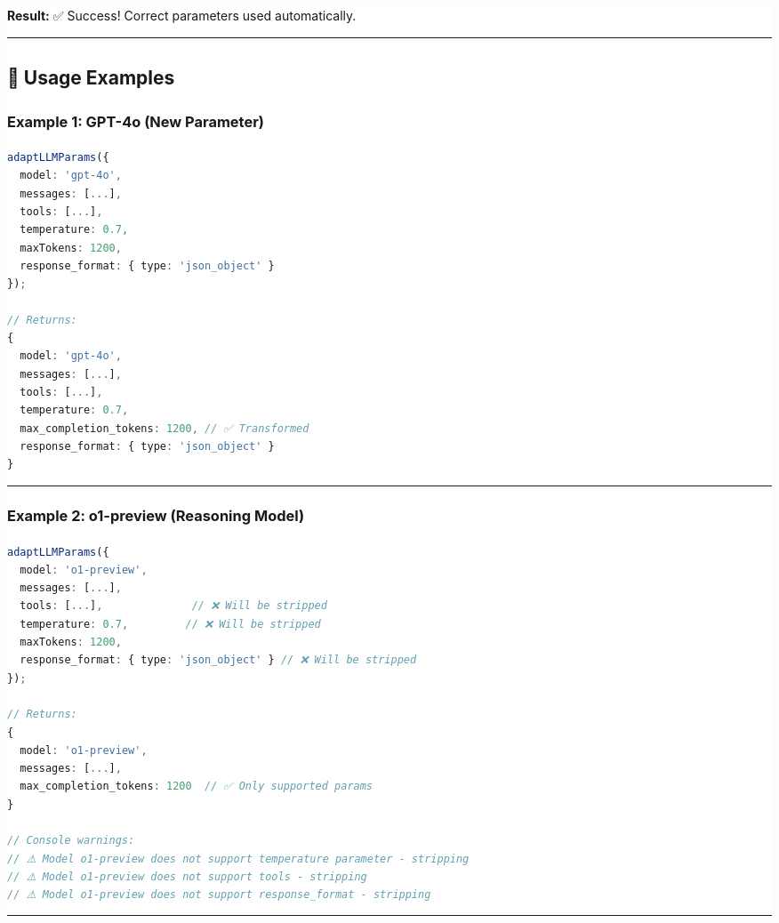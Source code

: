 **Result:** ✅ Success! Correct parameters used automatically.

---

## 🚀 Usage Examples

### **Example 1: GPT-4o (New Parameter)**
```typescript
adaptLLMParams({
  model: 'gpt-4o',
  messages: [...],
  tools: [...],
  temperature: 0.7,
  maxTokens: 1200,
  response_format: { type: 'json_object' }
});

// Returns:
{
  model: 'gpt-4o',
  messages: [...],
  tools: [...],
  temperature: 0.7,
  max_completion_tokens: 1200, // ✅ Transformed
  response_format: { type: 'json_object' }
}
```

---

### **Example 2: o1-preview (Reasoning Model)**
```typescript
adaptLLMParams({
  model: 'o1-preview',
  messages: [...],
  tools: [...],              // ❌ Will be stripped
  temperature: 0.7,         // ❌ Will be stripped
  maxTokens: 1200,
  response_format: { type: 'json_object' } // ❌ Will be stripped
});

// Returns:
{
  model: 'o1-preview',
  messages: [...],
  max_completion_tokens: 1200  // ✅ Only supported params
}

// Console warnings:
// ⚠️ Model o1-preview does not support temperature parameter - stripping
// ⚠️ Model o1-preview does not support tools - stripping
// ⚠️ Model o1-preview does not support response_format - stripping
```

---